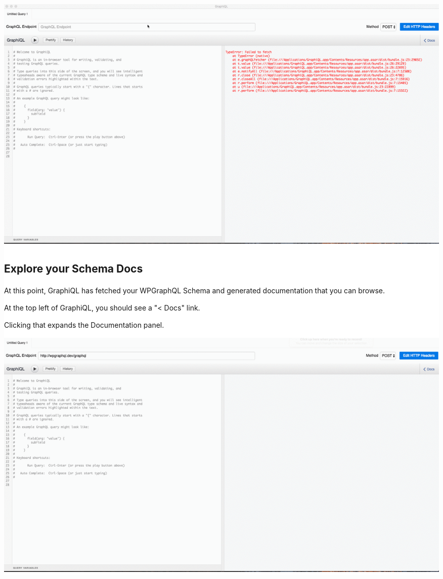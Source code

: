 ![GraphiQL Paste in URL](../assets/images/graphiql-02-paste-url.gif)

## Explore your Schema Docs

At this point, GraphiQL has fetched your WPGraphQL Schema and generated documentation that you can browse. 

At the top left of GraphiQL, you should see a "< Docs" link.

Clicking that expands the Documentation panel.

![GraphiQL Open Docs](../assets/images/graphiql-03-open-docs.gif)
